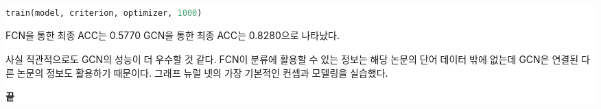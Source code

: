 ```python
train(model, criterion, optimizer, 1000)
```
FCN을 통한 최종 ACC는 0.5770 GCN을 통한 최종 ACC는 0.8280으로 나타났다.  

사실 직관적으로도 GCN의 성능이 더 우수할 것 같다. FCN이 분류에 활용할 수 있는 정보는 해당 논문의 단어 데이터 밖에 없는데 GCN은 연결된 다른 논문의 정보도 활용하기 때문이다. 그래프 뉴럴 넷의 가장 기본적인 컨셉과 모델링을 실습했다.   

<b>끝</b>

